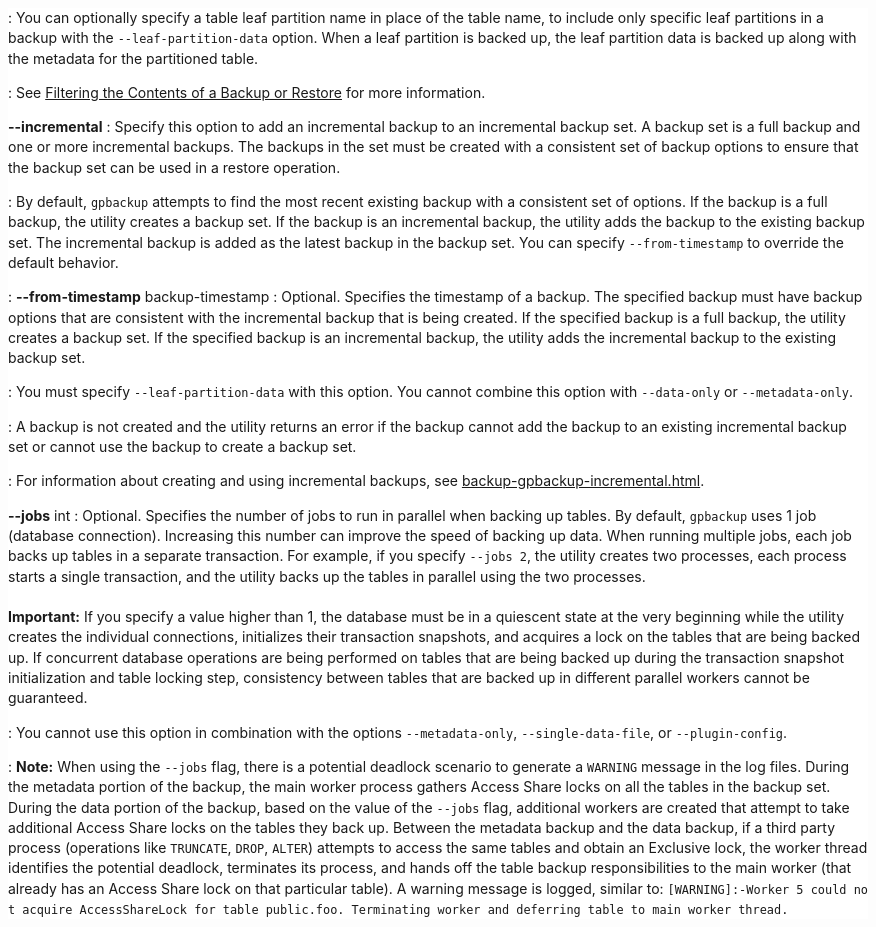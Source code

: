 :   You can optionally specify a table leaf partition name in place of the table name, to include only specific leaf partitions in a backup with the `--leaf-partition-data` option. When a leaf partition is backed up, the leaf partition data is backed up along with the metadata for the partitioned table.

:   See [Filtering the Contents of a Backup or Restore](../../admin_guide/managing/backup-gpbackup.html#topic_et4_b5d_tbb) for more information.

**--incremental**
:   Specify this option to add an incremental backup to an incremental backup set. A backup set is a full backup and one or more incremental backups. The backups in the set must be created with a consistent set of backup options to ensure that the backup set can be used in a restore operation.

:   By default, `gpbackup` attempts to find the most recent existing backup with a consistent set of options. If the backup is a full backup, the utility creates a backup set. If the backup is an incremental backup, the utility adds the backup to the existing backup set. The incremental backup is added as the latest backup in the backup set. You can specify `--from-timestamp` to override the default behavior.

:   **--from-timestamp** backup-timestamp
:   Optional. Specifies the timestamp of a backup. The specified backup must have backup options that are consistent with the incremental backup that is being created. If the specified backup is a full backup, the utility creates a backup set. If the specified backup is an incremental backup, the utility adds the incremental backup to the existing backup set.

:   You must specify `--leaf-partition-data` with this option. You cannot combine this option with `--data-only` or `--metadata-only`.

:   A backup is not created and the utility returns an error if the backup cannot add the backup to an existing incremental backup set or cannot use the backup to create a backup set.

:   For information about creating and using incremental backups, see [backup-gpbackup-incremental.html](../../admin_guide/managing/backup-gpbackup-incremental.html).

**--jobs** int
:   Optional. Specifies the number of jobs to run in parallel when backing up tables. By default, `gpbackup` uses 1 job \(database connection\). Increasing this number can improve the speed of backing up data. When running multiple jobs, each job backs up tables in a separate transaction. For example, if you specify `--jobs 2`, the utility creates two processes, each process starts a single transaction, and the utility backs up the tables in parallel using the two processes.
    <br/><br/>**Important:**  If you specify a value higher than 1, the database must be in a quiescent state at the very beginning while the utility creates the individual connections, initializes their transaction snapshots, and acquires a lock on the tables that are being backed up. If concurrent database operations are being performed on tables that are being backed up during the transaction snapshot initialization and table locking step, consistency between tables that are backed up in different parallel workers cannot be guaranteed.

:   You cannot use this option in combination with the options `--metadata-only`, `--single-data-file`, or `--plugin-config`.

:   **Note:** When using the `--jobs` flag, there is a potential deadlock scenario to generate a `WARNING` message in the log files. During the metadata portion of the backup, the main worker process gathers Access Share locks on all the tables in the backup set. During the data portion of the backup, based on the value of the `--jobs` flag, additional workers are created that attempt to take additional Access Share locks on the tables they back up. Between the metadata backup and the data backup, if a third party process \(operations like `TRUNCATE`, `DROP`, `ALTER`\) attempts to access the same tables and obtain an Exclusive lock, the worker thread identifies the potential deadlock, terminates its process, and hands off the table backup responsibilities to the main worker \(that already has an Access Share lock on that particular table\). A warning message is logged, similar to: `[WARNING]:-Worker 5 could not acquire AccessShareLock for table public.foo. Terminating worker and deferring table to main worker thread.`

